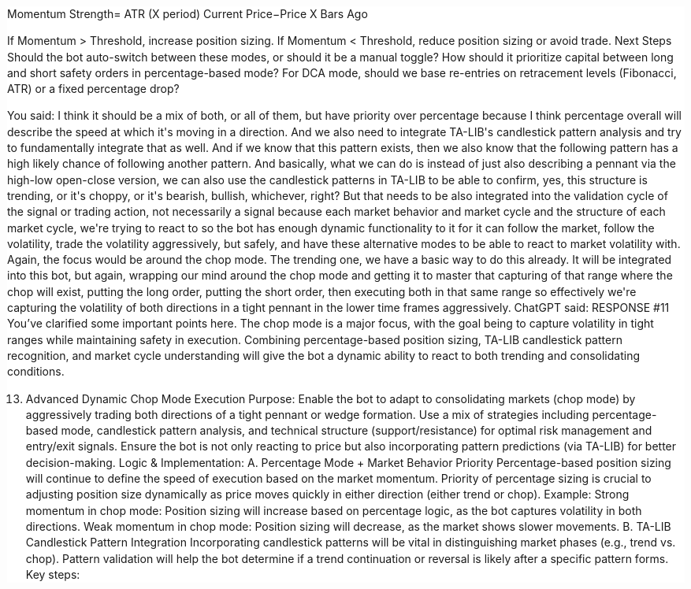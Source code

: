 Momentum Strength= 
ATR (X period)
Current Price−Price X Bars Ago
​
 
If Momentum > Threshold, increase position sizing.
If Momentum < Threshold, reduce position sizing or avoid trade.
Next Steps
Should the bot auto-switch between these modes, or should it be a manual toggle?
How should it prioritize capital between long and short safety orders in percentage-based mode?
For DCA mode, should we base re-entries on retracement levels (Fibonacci, ATR) or a fixed percentage drop?





You said:
I think it should be a mix of both, or all of them, but have priority over percentage because I think percentage overall will describe the speed at which it's moving in a direction. And we also need to integrate TA-LIB's candlestick pattern analysis and try to fundamentally integrate that as well. And if we know that this pattern exists, then we also know that the following pattern has a high likely chance of following another pattern. And basically, what we can do is instead of just also describing a pennant via the high-low open-close version, we can also use the candlestick patterns in TA-LIB to be able to confirm, yes, this structure is trending, or it's choppy, or it's bearish, bullish, whichever, right? But that needs to be also integrated into the validation cycle of the signal or trading action, not necessarily a signal because each market behavior and market cycle and the structure of each market cycle, we're trying to react to so the bot has enough dynamic functionality to it for it can follow the market, follow the volatility, trade the volatility aggressively, but safely, and have these alternative modes to be able to react to market volatility with. Again, the focus would be around the chop mode. The trending one, we have a basic way to do this already. It will be integrated into this bot, but again, wrapping our mind around the chop mode and getting it to master that capturing of that range where the chop will exist, putting the long order, putting the short order, then executing both in that same range so effectively we're capturing the volatility of both directions in a tight pennant in the lower time frames aggressively.
ChatGPT said:
RESPONSE #11
You’ve clarified some important points here. The chop mode is a major focus, with the goal being to capture volatility in tight ranges while maintaining safety in execution. Combining percentage-based position sizing, TA-LIB candlestick pattern recognition, and market cycle understanding will give the bot a dynamic ability to react to both trending and consolidating conditions.

13. Advanced Dynamic Chop Mode Execution
Purpose:
Enable the bot to adapt to consolidating markets (chop mode) by aggressively trading both directions of a tight pennant or wedge formation.
Use a mix of strategies including percentage-based mode, candlestick pattern analysis, and technical structure (support/resistance) for optimal risk management and entry/exit signals.
Ensure the bot is not only reacting to price but also incorporating pattern predictions (via TA-LIB) for better decision-making.
Logic & Implementation:
A. Percentage Mode + Market Behavior Priority
Percentage-based position sizing will continue to define the speed of execution based on the market momentum.
Priority of percentage sizing is crucial to adjusting position size dynamically as price moves quickly in either direction (either trend or chop).
Example:
Strong momentum in chop mode: Position sizing will increase based on percentage logic, as the bot captures volatility in both directions.
Weak momentum in chop mode: Position sizing will decrease, as the market shows slower movements.
B. TA-LIB Candlestick Pattern Integration
Incorporating candlestick patterns will be vital in distinguishing market phases (e.g., trend vs. chop).
Pattern validation will help the bot determine if a trend continuation or reversal is likely after a specific pattern forms.
Key steps: